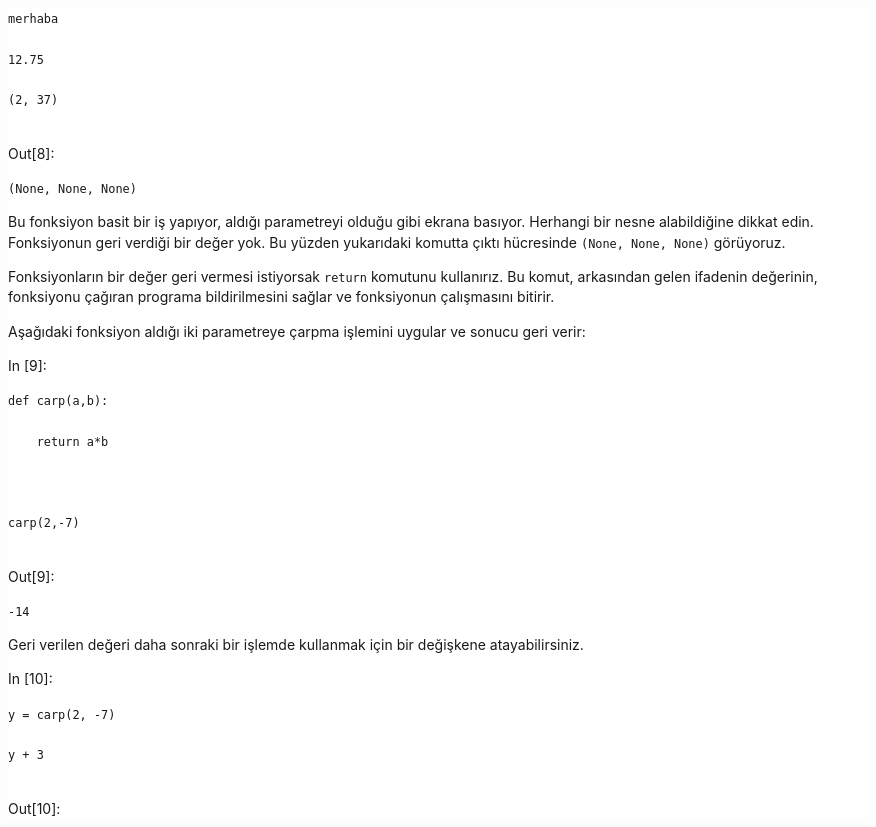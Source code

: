 ```
merhaba

12.75

(2, 37)


```

Out[8]:

```
(None, None, None)
```

Bu fonksiyon basit bir iş yapıyor, aldığı parametreyi olduğu gibi ekrana basıyor. Herhangi bir nesne alabildiğine dikkat edin. Fonksiyonun geri verdiği bir değer yok. Bu yüzden yukarıdaki komutta çıktı hücresinde `(None, None, None)` görüyoruz.

Fonksiyonların bir değer geri vermesi istiyorsak `return` komutunu kullanırız. Bu komut, arkasından gelen ifadenin değerinin, fonksiyonu çağıran programa bildirilmesini sağlar ve fonksiyonun çalışmasını bitirir.

Aşağıdaki fonksiyon aldığı iki parametreye çarpma işlemini uygular ve sonucu geri verir:

In [9]:

```
def carp(a,b):

    return a*b



carp(2,-7)


```

Out[9]:

```
-14
```

Geri verilen değeri daha sonraki bir işlemde kullanmak için bir değişkene atayabilirsiniz.

In [10]:

```
y = carp(2, -7)

y + 3


```

Out[10]:

